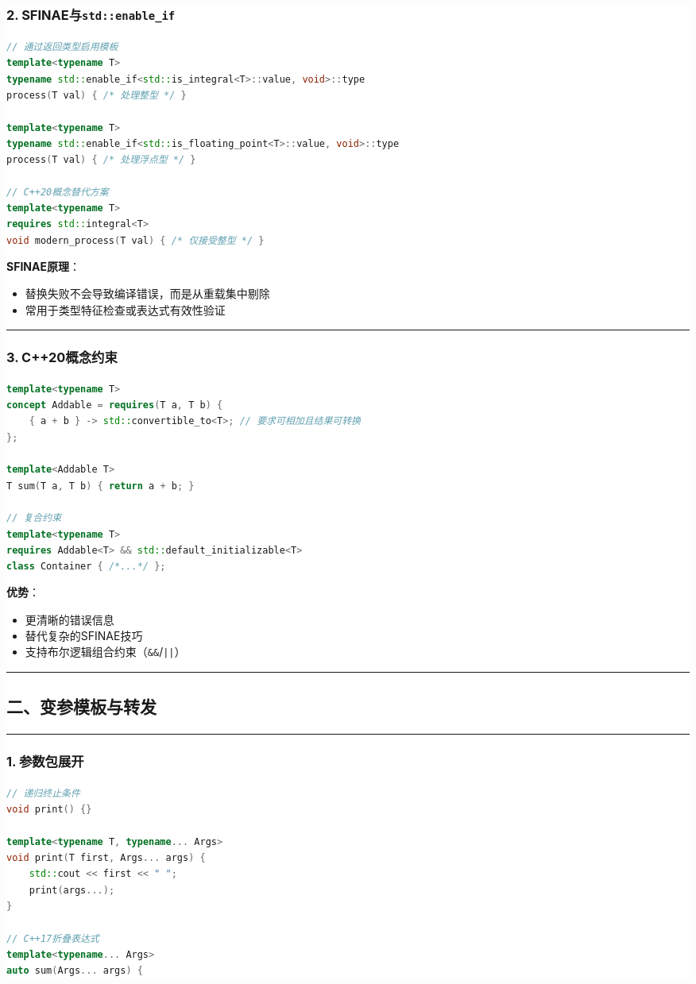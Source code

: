
### 2. SFINAE与`std::enable_if`  
```cpp  
// 通过返回类型启用模板  
template<typename T>  
typename std::enable_if<std::is_integral<T>::value, void>::type  
process(T val) { /* 处理整型 */ }  

template<typename T>  
typename std::enable_if<std::is_floating_point<T>::value, void>::type  
process(T val) { /* 处理浮点型 */ }  

// C++20概念替代方案  
template<typename T>  
requires std::integral<T>  
void modern_process(T val) { /* 仅接受整型 */ }  
```

**SFINAE原理**：  
- 替换失败不会导致编译错误，而是从重载集中剔除  
- 常用于类型特征检查或表达式有效性验证  

---

### 3. C++20概念约束  
```cpp  
template<typename T>  
concept Addable = requires(T a, T b) {  
    { a + b } -> std::convertible_to<T>; // 要求可相加且结果可转换  
};  

template<Addable T>  
T sum(T a, T b) { return a + b; }  

// 复合约束  
template<typename T>  
requires Addable<T> && std::default_initializable<T>  
class Container { /*...*/ };  
```

**优势**：  
- 更清晰的错误信息  
- 替代复杂的SFINAE技巧  
- 支持布尔逻辑组合约束（`&&`/`||`）  

---

## 二、变参模板与转发

---

### 1. 参数包展开  
```cpp  
// 递归终止条件  
void print() {}  

template<typename T, typename... Args>  
void print(T first, Args... args) {  
    std::cout << first << " ";  
    print(args...);  
}  

// C++17折叠表达式  
template<typename... Args>  
auto sum(Args... args) {  
```